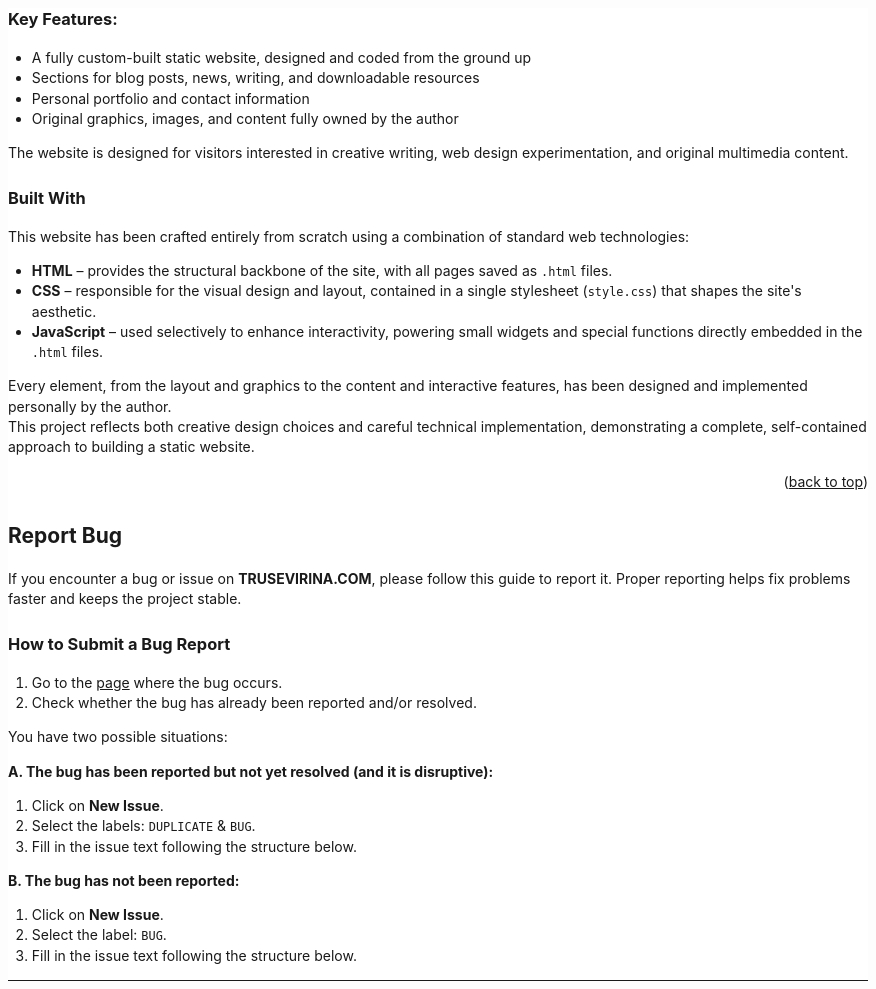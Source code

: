
### Key Features:
- A fully custom-built static website, designed and coded from the ground up  
- Sections for blog posts, news, writing, and downloadable resources  
- Personal portfolio and contact information  
- Original graphics, images, and content fully owned by the author  

The website is designed for visitors interested in creative writing, web design experimentation, and original multimedia content.


### Built With

This website has been crafted entirely from scratch using a combination of standard web technologies:

- **HTML** – provides the structural backbone of the site, with all pages saved as `.html` files.  
- **CSS** – responsible for the visual design and layout, contained in a single stylesheet (`style.css`) that shapes the site's aesthetic.  
- **JavaScript** – used selectively to enhance interactivity, powering small widgets and special functions directly embedded in the `.html` files.  

Every element, from the layout and graphics to the content and interactive features, has been designed and implemented personally by the author.  
This project reflects both creative design choices and careful technical implementation, demonstrating a complete, self-contained approach to building a static website.


<p align="right">(<a href="#readme-top">back to top</a>)</p>




## Report Bug

If you encounter a bug or issue on **TRUSEVIRINA.COM**, please follow this guide to report it. Proper reporting helps fix problems faster and keeps the project stable.

### How to Submit a Bug Report

1. Go to the <a href="https://github.com/Trusevirina/trusevirina.com/issues">page</a> where the bug occurs.  
2. Check whether the bug has already been reported and/or resolved.  

You have two possible situations:

**A. The bug has been reported but not yet resolved (and it is disruptive):**  
1. Click on **New Issue**.  
2. Select the labels: `DUPLICATE` & `BUG`.  
3. Fill in the issue text following the structure below.

**B. The bug has not been reported:**  
1. Click on **New Issue**.  
2. Select the label: `BUG`.  
3. Fill in the issue text following the structure below.

---
